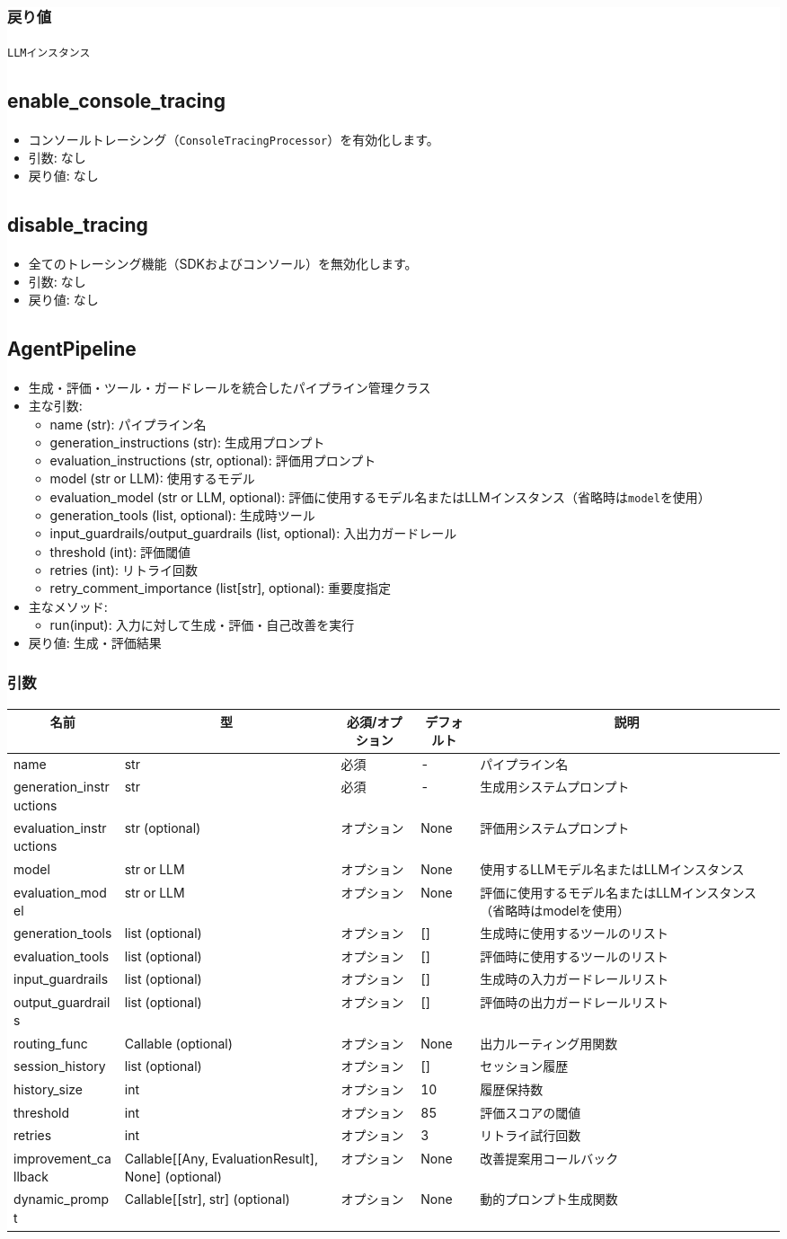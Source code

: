 ### 戻り値
`LLMインスタンス`

## enable_console_tracing
- コンソールトレーシング（`ConsoleTracingProcessor`）を有効化します。
- 引数: なし
- 戻り値: なし

## disable_tracing
- 全てのトレーシング機能（SDKおよびコンソール）を無効化します。
- 引数: なし
- 戻り値: なし

## AgentPipeline
- 生成・評価・ツール・ガードレールを統合したパイプライン管理クラス
- 主な引数:
    - name (str): パイプライン名
    - generation_instructions (str): 生成用プロンプト
    - evaluation_instructions (str, optional): 評価用プロンプト
    - model (str or LLM): 使用するモデル
    - evaluation_model (str or LLM, optional): 評価に使用するモデル名またはLLMインスタンス（省略時は`model`を使用）
    - generation_tools (list, optional): 生成時ツール
    - input_guardrails/output_guardrails (list, optional): 入出力ガードレール
    - threshold (int): 評価閾値
    - retries (int): リトライ回数
    - retry_comment_importance (list[str], optional): 重要度指定
- 主なメソッド:
    - run(input): 入力に対して生成・評価・自己改善を実行
- 戻り値: 生成・評価結果

### 引数
| 名前                    | 型                                    | 必須/オプション | デフォルト        | 説明                                      |
|-------------------------|---------------------------------------|----------------|-------------------|-------------------------------------------|
| name                    | str                                   | 必須           | -                 | パイプライン名                            |
| generation_instructions | str                                   | 必須           | -                 | 生成用システムプロンプト                  |
| evaluation_instructions | str (optional)                        | オプション     | None              | 評価用システムプロンプト                  |
| model                   | str or LLM                            | オプション     | None              | 使用するLLMモデル名またはLLMインスタンス |
| evaluation_model        | str or LLM                            | オプション     | None              | 評価に使用するモデル名またはLLMインスタンス（省略時はmodelを使用） |
| generation_tools        | list (optional)                       | オプション     | []                | 生成時に使用するツールのリスト            |
| evaluation_tools        | list (optional)                       | オプション     | []                | 評価時に使用するツールのリスト            |
| input_guardrails        | list (optional)                       | オプション     | []                | 生成時の入力ガードレールリスト            |
| output_guardrails       | list (optional)                       | オプション     | []                | 評価時の出力ガードレールリスト            |
| routing_func            | Callable (optional)                   | オプション     | None              | 出力ルーティング用関数                    |
| session_history         | list (optional)                       | オプション     | []                | セッション履歴                            |
| history_size            | int                                   | オプション     | 10                | 履歴保持数                                |
| threshold               | int                                   | オプション     | 85                | 評価スコアの閾値                          |
| retries                 | int                                   | オプション     | 3                 | リトライ試行回数                          |
| improvement_callback    | Callable[[Any, EvaluationResult], None] (optional)| オプション | None      | 改善提案用コールバック                    |
| dynamic_prompt          | Callable[[str], str] (optional)      | オプション     | None              | 動的プロンプト生成関数                    |